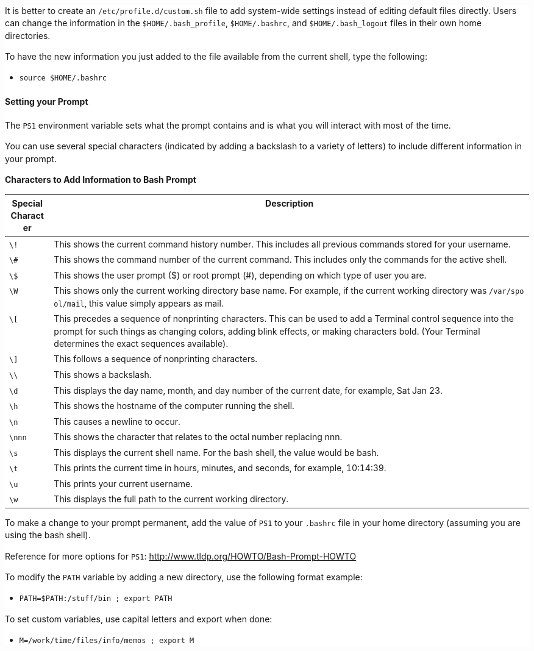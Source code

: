 It is better to create an `/etc/profile.d/custom.sh` file to add system-wide settings instead of editing default files directly. Users can change the information in the `$HOME/.bash_profile`, `$HOME/.bashrc`, and `$HOME/.bash_logout` files in their own home directories.

To have the new information you just added to the file available from the current shell, type the following:
- `source $HOME/.bashrc`

#### Setting your Prompt
The `PS1` environment variable sets what the prompt contains and is what you will interact with most of the time.

You can use several special characters (indicated by adding a backslash to a variety of letters) to include different information in your prompt.

**Characters to Add Information to Bash Prompt**

| Special Character | Description |
| ----------------- | ----------- |
| `\!` | This shows the current command history number. This includes all previous commands stored for your username. |
| `\#` | This shows the command number of the current command. This includes only the commands for the active shell. |
| `\$` | This shows the user prompt ($) or root prompt (#), depending on which type of user you are. |
| `\W` | This shows only the current working directory base name. For example, if the current working directory was `/var/spool/mail`, this value simply appears as mail. |
| `\[` | This precedes a sequence of nonprinting characters. This can be used to add a Terminal control sequence into the prompt for such things as changing colors, adding blink effects, or making characters bold. (Your Terminal determines the exact sequences available). |
| `\]` | This follows a sequence of nonprinting characters. |
| `\\` | This shows a backslash. |
| `\d` | This displays the day name, month, and day number of the current date, for example, Sat Jan 23. |
| `\h` | This shows the hostname of the computer running the shell. |
| `\n` | This causes a newline to occur. |
| `\nnn` | This shows the character that relates to the octal number replacing nnn. |
| `\s` | This displays the current shell name. For the bash shell, the value would be bash. |
| `\t` | This prints the current time in hours, minutes, and seconds, for example, 10:14:39. |
| `\u` | This prints your current username. |
| `\w` | This displays the full path to the current working directory. |

To make a change to your prompt permanent, add the value of `PS1` to your `.bashrc` file in your home directory (assuming you are using the bash shell).

Reference for more options for `PS1`: http://www.tldp.org/HOWTO/Bash-Prompt-HOWTO

To modify the `PATH` variable by adding a new directory, use the following format example:
- `PATH=$PATH:/stuff/bin ; export PATH`

To set custom variables, use capital letters and export when done:
- `M=/work/time/files/info/memos ; export M`
